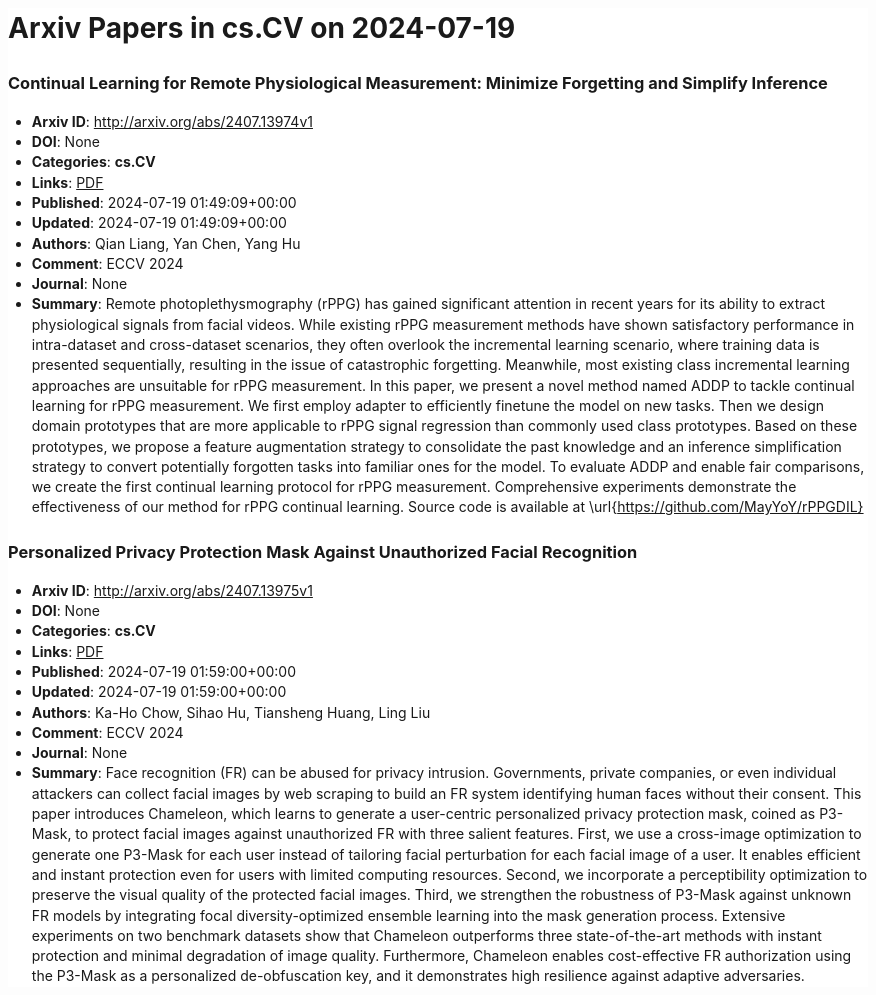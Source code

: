 # Arxiv Papers in cs.CV on 2024-07-19
### Continual Learning for Remote Physiological Measurement: Minimize Forgetting and Simplify Inference
- **Arxiv ID**: http://arxiv.org/abs/2407.13974v1
- **DOI**: None
- **Categories**: **cs.CV**
- **Links**: [PDF](http://arxiv.org/pdf/2407.13974v1)
- **Published**: 2024-07-19 01:49:09+00:00
- **Updated**: 2024-07-19 01:49:09+00:00
- **Authors**: Qian Liang, Yan Chen, Yang Hu
- **Comment**: ECCV 2024
- **Journal**: None
- **Summary**: Remote photoplethysmography (rPPG) has gained significant attention in recent years for its ability to extract physiological signals from facial videos. While existing rPPG measurement methods have shown satisfactory performance in intra-dataset and cross-dataset scenarios, they often overlook the incremental learning scenario, where training data is presented sequentially, resulting in the issue of catastrophic forgetting. Meanwhile, most existing class incremental learning approaches are unsuitable for rPPG measurement. In this paper, we present a novel method named ADDP to tackle continual learning for rPPG measurement. We first employ adapter to efficiently finetune the model on new tasks. Then we design domain prototypes that are more applicable to rPPG signal regression than commonly used class prototypes. Based on these prototypes, we propose a feature augmentation strategy to consolidate the past knowledge and an inference simplification strategy to convert potentially forgotten tasks into familiar ones for the model. To evaluate ADDP and enable fair comparisons, we create the first continual learning protocol for rPPG measurement. Comprehensive experiments demonstrate the effectiveness of our method for rPPG continual learning. Source code is available at \url{https://github.com/MayYoY/rPPGDIL}



### Personalized Privacy Protection Mask Against Unauthorized Facial Recognition
- **Arxiv ID**: http://arxiv.org/abs/2407.13975v1
- **DOI**: None
- **Categories**: **cs.CV**
- **Links**: [PDF](http://arxiv.org/pdf/2407.13975v1)
- **Published**: 2024-07-19 01:59:00+00:00
- **Updated**: 2024-07-19 01:59:00+00:00
- **Authors**: Ka-Ho Chow, Sihao Hu, Tiansheng Huang, Ling Liu
- **Comment**: ECCV 2024
- **Journal**: None
- **Summary**: Face recognition (FR) can be abused for privacy intrusion. Governments, private companies, or even individual attackers can collect facial images by web scraping to build an FR system identifying human faces without their consent. This paper introduces Chameleon, which learns to generate a user-centric personalized privacy protection mask, coined as P3-Mask, to protect facial images against unauthorized FR with three salient features. First, we use a cross-image optimization to generate one P3-Mask for each user instead of tailoring facial perturbation for each facial image of a user. It enables efficient and instant protection even for users with limited computing resources. Second, we incorporate a perceptibility optimization to preserve the visual quality of the protected facial images. Third, we strengthen the robustness of P3-Mask against unknown FR models by integrating focal diversity-optimized ensemble learning into the mask generation process. Extensive experiments on two benchmark datasets show that Chameleon outperforms three state-of-the-art methods with instant protection and minimal degradation of image quality. Furthermore, Chameleon enables cost-effective FR authorization using the P3-Mask as a personalized de-obfuscation key, and it demonstrates high resilience against adaptive adversaries.

